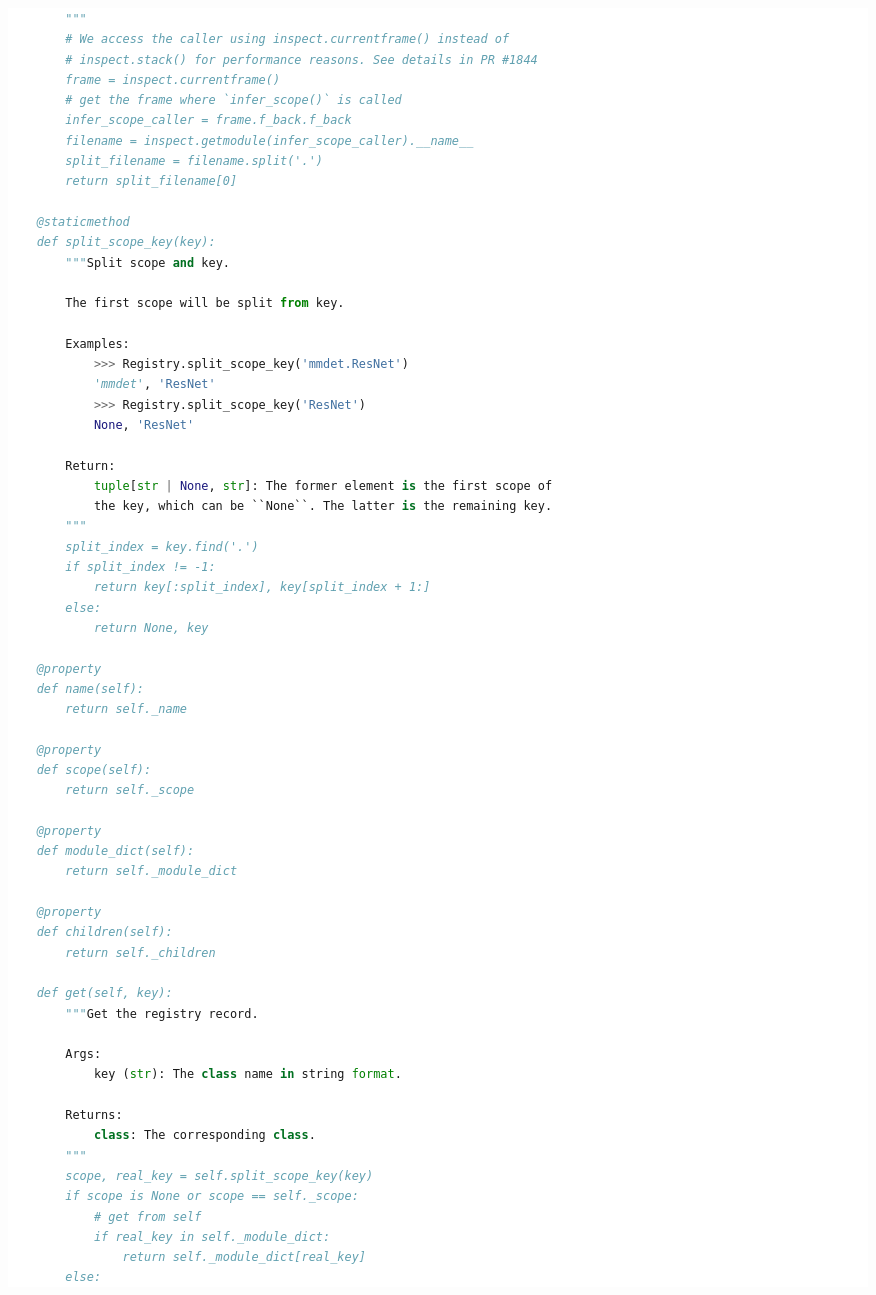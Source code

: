 ```python
        """
        # We access the caller using inspect.currentframe() instead of
        # inspect.stack() for performance reasons. See details in PR #1844
        frame = inspect.currentframe()
        # get the frame where `infer_scope()` is called
        infer_scope_caller = frame.f_back.f_back
        filename = inspect.getmodule(infer_scope_caller).__name__
        split_filename = filename.split('.')
        return split_filename[0]

    @staticmethod
    def split_scope_key(key):
        """Split scope and key.

        The first scope will be split from key.

        Examples:
            >>> Registry.split_scope_key('mmdet.ResNet')
            'mmdet', 'ResNet'
            >>> Registry.split_scope_key('ResNet')
            None, 'ResNet'

        Return:
            tuple[str | None, str]: The former element is the first scope of
            the key, which can be ``None``. The latter is the remaining key.
        """
        split_index = key.find('.')
        if split_index != -1:
            return key[:split_index], key[split_index + 1:]
        else:
            return None, key

    @property
    def name(self):
        return self._name

    @property
    def scope(self):
        return self._scope

    @property
    def module_dict(self):
        return self._module_dict

    @property
    def children(self):
        return self._children

    def get(self, key):
        """Get the registry record.

        Args:
            key (str): The class name in string format.

        Returns:
            class: The corresponding class.
        """
        scope, real_key = self.split_scope_key(key)
        if scope is None or scope == self._scope:
            # get from self
            if real_key in self._module_dict:
                return self._module_dict[real_key]
        else:
```